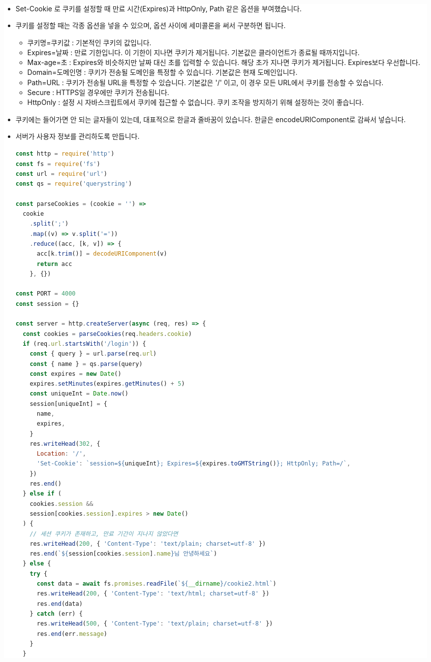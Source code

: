   - Set-Cookie 로 쿠키를 설정할 때 만료 시간(Expires)과 HttpOnly, Path 같은 옵션을 부여했습니다.
  - 쿠키를 설정할 때는 각종 옵션을 넣을 수 있으며, 옵션 사이에 세미콜론을 써서 구분하면 됩니다.
    - 쿠키명=쿠키값 : 기본적인 쿠키의 값입니다.
    - Expires=날짜 : 만료 기한입니다. 이 기한이 지나면 쿠키가 제거됩니다. 기본값은 클라이언트가 종료될 때까지입니다.
    - Max-age=초 : Expires와 비슷하지만 날짜 대신 초를 입력할 수 있습니다. 해당 초가 지나면 쿠키가 제거됩니다. Expires보다 우선합니다.
    - Domain=도메인명 : 쿠키가 전송될 도메인을 특정할 수 있습니다. 기본값은 현재 도메인입니다.
    - Path=URL : 쿠키가 전송될 URL을 특정할 수 있습니다. 기본값은 '/' 이고, 이 경우 모든 URL에서 쿠키를 전송할 수 있습니다.
    - Secure : HTTPS일 경우에만 쿠키가 전송됩니다.
    - HttpOnly : 설정 시 자바스크립트에서 쿠키에 접근할 수 없습니다. 쿠키 조작을 방지하기 위해 설정하는 것이 좋습니다.
  - 쿠키에는 들어가면 안 되는 글자들이 있는데, 대표적으로 한글과 줄바꿈이 있습니다. 한글은 encodeURIComponent로 감싸서 넣습니다.

- 서버가 사용자 정보를 관리하도록 만듭니다.

  ```javascript
  const http = require('http')
  const fs = require('fs')
  const url = require('url')
  const qs = require('querystring')

  const parseCookies = (cookie = '') =>
    cookie
      .split(';')
      .map((v) => v.split('='))
      .reduce((acc, [k, v]) => {
        acc[k.trim()] = decodeURIComponent(v)
        return acc
      }, {})

  const PORT = 4000
  const session = {}

  const server = http.createServer(async (req, res) => {
    const cookies = parseCookies(req.headers.cookie)
    if (req.url.startsWith('/login')) {
      const { query } = url.parse(req.url)
      const { name } = qs.parse(query)
      const expires = new Date()
      expires.setMinutes(expires.getMinutes() + 5)
      const uniqueInt = Date.now()
      session[uniqueInt] = {
        name,
        expires,
      }
      res.writeHead(302, {
        Location: '/',
        'Set-Cookie': `session=${uniqueInt}; Expires=${expires.toGMTString()}; HttpOnly; Path=/`,
      })
      res.end()
    } else if (
      cookies.session &&
      session[cookies.session].expires > new Date()
    ) {
      // 세션 쿠키가 존재하고, 만료 기간이 지나지 않았다면
      res.writeHead(200, { 'Content-Type': 'text/plain; charset=utf-8' })
      res.end(`${session[cookies.session].name}님 안녕하세요`)
    } else {
      try {
        const data = await fs.promises.readFile(`${__dirname}/cookie2.html`)
        res.writeHead(200, { 'Content-Type': 'text/html; charset=utf-8' })
        res.end(data)
      } catch (err) {
        res.writeHead(500, { 'Content-Type': 'text/plain; charset=utf-8' })
        res.end(err.message)
      }
    }
  ```